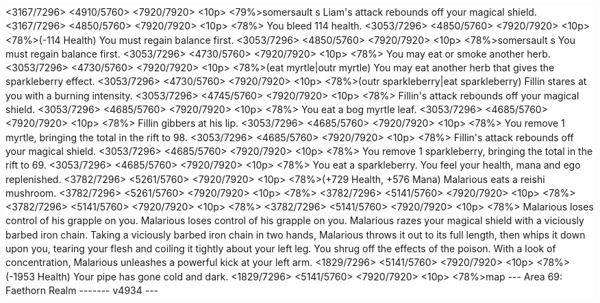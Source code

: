 <3167/7296> <4910/5760> <7920/7920> <10p> <79%>somersault s
Liam's attack rebounds off your magical shield.
<3167/7296> <4850/5760> <7920/7920> <10p> <78%>
You bleed 114 health.
<3053/7296> <4850/5760> <7920/7920> <10p> <78%>(-114 Health) 
You must regain balance first.
<3053/7296> <4850/5760> <7920/7920> <10p> <78%>somersault s
You must regain balance first.
<3053/7296> <4730/5760> <7920/7920> <10p> <78%>
You may eat or smoke another herb.
<3053/7296> <4730/5760> <7920/7920> <10p> <78%>(eat myrtle|outr myrtle)
You may eat another herb that gives the sparkleberry effect.
<3053/7296> <4730/5760> <7920/7920> <10p> <78%>(outr sparkleberry|eat sparkleberry)
Fillin stares at you with a burning intensity.
<3053/7296> <4745/5760> <7920/7920> <10p> <78%>
Fillin's attack rebounds off your magical shield.
<3053/7296> <4685/5760> <7920/7920> <10p> <78%>
You eat a bog myrtle leaf.
<3053/7296> <4685/5760> <7920/7920> <10p> <78%>
Fillin gibbers at his lip.
<3053/7296> <4685/5760> <7920/7920> <10p> <78%>
You remove 1 myrtle, bringing the total in the rift to 98.
<3053/7296> <4685/5760> <7920/7920> <10p> <78%>
Fillin's attack rebounds off your magical shield.
<3053/7296> <4685/5760> <7920/7920> <10p> <78%>
You remove 1 sparkleberry, bringing the total in the rift to 69.
<3053/7296> <4685/5760> <7920/7920> <10p> <78%>
You eat a sparkleberry.
You feel your health, mana and ego replenished.
<3782/7296> <5261/5760> <7920/7920> <10p> <78%>(+729 Health, +576 Mana) 
Malarious eats a reishi mushroom.
<3782/7296> <5261/5760> <7920/7920> <10p> <78%>
<3782/7296> <5141/5760> <7920/7920> <10p> <78%>
<3782/7296> <5141/5760> <7920/7920> <10p> <78%>
<3782/7296> <5141/5760> <7920/7920> <10p> <78%>
Malarious loses control of his grapple on you.
Malarious loses control of his grapple on you.
Malarious razes your magical shield with a viciously barbed iron chain.
Taking a viciously barbed iron chain in two hands, Malarious throws it out to its full length, then 
whips it down upon you, tearing your flesh and coiling it tightly about your left leg.
You shrug off the effects of the poison.
With a look of concentration, Malarious unleashes a powerful kick at your left arm.
<1829/7296> <5141/5760> <7920/7920> <10p> <78%>(-1953 Health) 
Your pipe has gone cold and dark.
<1829/7296> <5141/5760> <7920/7920> <10p> <78%>map
--- Area 69: Faethorn Realm ------- v4934 ---
                                             
                                             
                                             
                                             
                                             
                                             
                                             
                                             
                                             